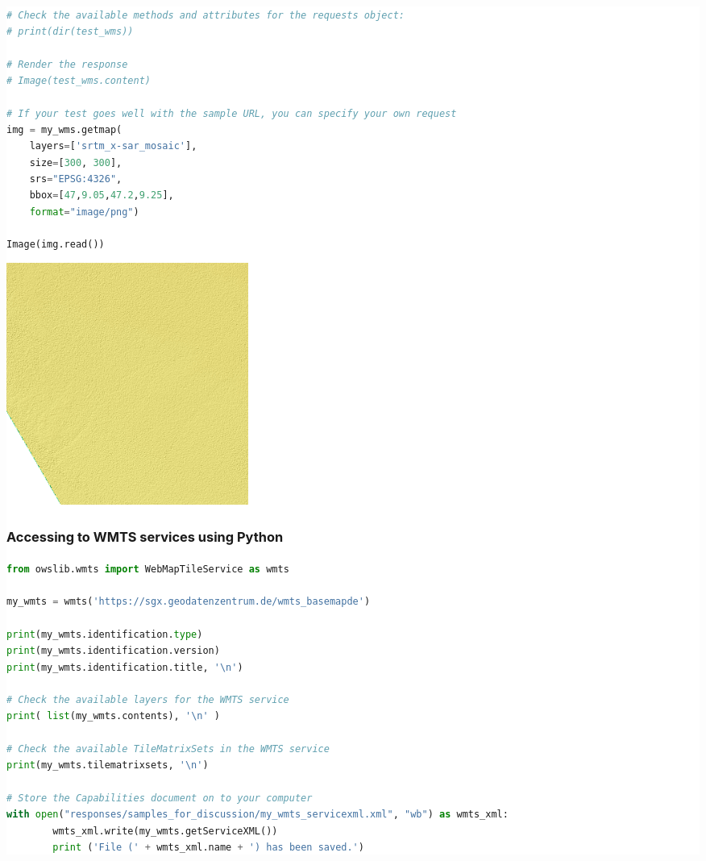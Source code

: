 ```python
# Check the available methods and attributes for the requests object:
# print(dir(test_wms))

# Render the response
# Image(test_wms.content)

# If your test goes well with the sample URL, you can specify your own request
img = my_wms.getmap(
    layers=['srtm_x-sar_mosaic'],
    size=[300, 300],
    srs="EPSG:4326",
    bbox=[47,9.05,47.2,9.25],
    format="image/png")

Image(img.read())


```




    
![png](output_11_0.png)
    



### Accessing to WMTS services using Python



```python
from owslib.wmts import WebMapTileService as wmts

my_wmts = wmts('https://sgx.geodatenzentrum.de/wmts_basemapde')

print(my_wmts.identification.type)
print(my_wmts.identification.version)
print(my_wmts.identification.title, '\n')

# Check the available layers for the WMTS service
print( list(my_wmts.contents), '\n' )

# Check the available TileMatrixSets in the WMTS service
print(my_wmts.tilematrixsets, '\n')

# Store the Capabilities document on to your computer
with open("responses/samples_for_discussion/my_wmts_servicexml.xml", "wb") as wmts_xml:
        wmts_xml.write(my_wmts.getServiceXML())
        print ('File (' + wmts_xml.name + ') has been saved.')
```
